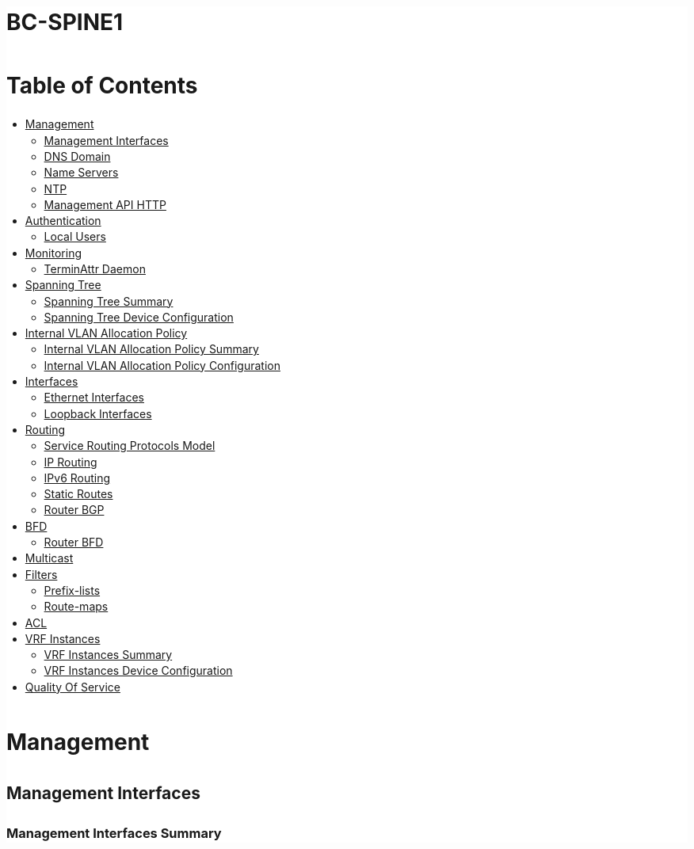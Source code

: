 # BC-SPINE1
# Table of Contents


- [Management](#management)
  - [Management Interfaces](#management-interfaces)
  - [DNS Domain](#dns-domain)
  - [Name Servers](#name-servers)
  - [NTP](#ntp)
  - [Management API HTTP](#management-api-http)
- [Authentication](#authentication)
  - [Local Users](#local-users)
- [Monitoring](#monitoring)
  - [TerminAttr Daemon](#terminattr-daemon)
- [Spanning Tree](#spanning-tree)
  - [Spanning Tree Summary](#spanning-tree-summary)
  - [Spanning Tree Device Configuration](#spanning-tree-device-configuration)
- [Internal VLAN Allocation Policy](#internal-vlan-allocation-policy)
  - [Internal VLAN Allocation Policy Summary](#internal-vlan-allocation-policy-summary)
  - [Internal VLAN Allocation Policy Configuration](#internal-vlan-allocation-policy-configuration)
- [Interfaces](#interfaces)
  - [Ethernet Interfaces](#ethernet-interfaces)
  - [Loopback Interfaces](#loopback-interfaces)
- [Routing](#routing)
  - [Service Routing Protocols Model](#service-routing-protocols-model)
  - [IP Routing](#ip-routing)
  - [IPv6 Routing](#ipv6-routing)
  - [Static Routes](#static-routes)
  - [Router BGP](#router-bgp)
- [BFD](#bfd)
  - [Router BFD](#router-bfd)
- [Multicast](#multicast)
- [Filters](#filters)
  - [Prefix-lists](#prefix-lists)
  - [Route-maps](#route-maps)
- [ACL](#acl)
- [VRF Instances](#vrf-instances)
  - [VRF Instances Summary](#vrf-instances-summary)
  - [VRF Instances Device Configuration](#vrf-instances-device-configuration)
- [Quality Of Service](#quality-of-service)


# Management

## Management Interfaces

### Management Interfaces Summary
